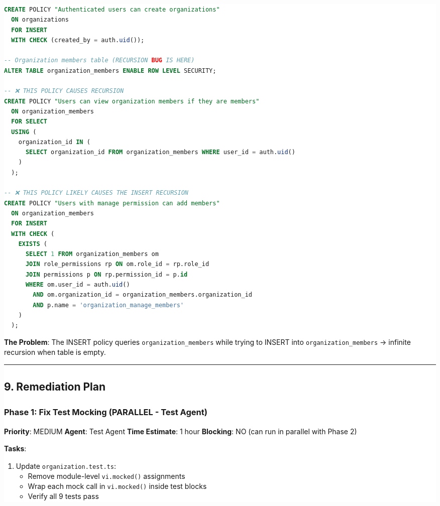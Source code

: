 ```sql
CREATE POLICY "Authenticated users can create organizations"
  ON organizations
  FOR INSERT
  WITH CHECK (created_by = auth.uid());

-- Organization members table (RECURSION BUG IS HERE)
ALTER TABLE organization_members ENABLE ROW LEVEL SECURITY;

-- ❌ THIS POLICY CAUSES RECURSION
CREATE POLICY "Users can view organization members if they are members"
  ON organization_members
  FOR SELECT
  USING (
    organization_id IN (
      SELECT organization_id FROM organization_members WHERE user_id = auth.uid()
    )
  );

-- ❌ THIS POLICY LIKELY CAUSES THE INSERT RECURSION
CREATE POLICY "Users with manage permission can add members"
  ON organization_members
  FOR INSERT
  WITH CHECK (
    EXISTS (
      SELECT 1 FROM organization_members om
      JOIN role_permissions rp ON om.role_id = rp.role_id
      JOIN permissions p ON rp.permission_id = p.id
      WHERE om.user_id = auth.uid()
        AND om.organization_id = organization_members.organization_id
        AND p.name = 'organization_manage_members'
    )
  );
```

**The Problem**: The INSERT policy queries `organization_members` while trying to INSERT into `organization_members` → infinite recursion when table is empty.

---

## 9. Remediation Plan

### Phase 1: Fix Test Mocking (PARALLEL - Test Agent)

**Priority**: MEDIUM
**Agent**: Test Agent
**Time Estimate**: 1 hour
**Blocking**: NO (can run in parallel with Phase 2)

**Tasks**:
1. Update `organization.test.ts`:
   - Remove module-level `vi.mocked()` assignments
   - Wrap each mock call in `vi.mocked()` inside test blocks
   - Verify all 9 tests pass
